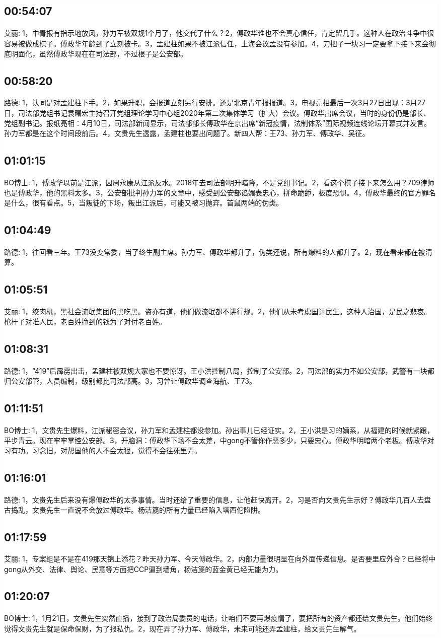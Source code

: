 ## 00:54:07

艾丽: 1，中青报有指示地放风，孙力军被双规1个月了，他交代了什么？2，傅政华谁也不会真心信任，肯定留几手。这种人在政治斗争中很容易被做成棋子。傅政华年龄到了立刻被卡。3，孟建柱如果不被江派信任，上海会议孟没有参加。4，刀把子一块习一定要拿下接下来会彻底明面化，虽然傅政华现在在司法部，不过根子是公安部。

## 00:58:20

路德: 1，认同是对孟建柱下手。2，如果升职，会报道立刻另行安排。还是北京青年报报道。3，电视亮相最后一次3月27日出现：3月27日，司法部党组书记袁曙宏主持召开党组理论学习中心组2020年第二次集体学习（扩大）会议。傅政华出席会议，当时的身份仍是部长、党组副书记。报纸亮相：4月10日，司法部新闻显示，司法部部长傅政华在京出席“新冠疫情，法制体系”国际视频连线论坛开幕式并发言。孙力军都是在这个时间段前后。4，文贵先生透露，孟建柱也要出问题了。新四人帮：王73、孙力军、傅政华、吴征。

## 01:01:15

BO博士: 1，傅政华以前是江派，因周永康从江派反水。2018年去司法部明升暗降，不是党组书记。2，看这个棋子接下来怎么用？709律师也是傅政华，他的黑料太多。3，公安部批判孙力军的文章中，感受到公安部谄媚表忠心，拼命跪舔，极度恐惧。4，傅政华最终的官方罪名是什么，很有看点。5，当叛徒的下场，叛出江派后，可能又被习抛弃。首鼠两端的伪类。

## 01:04:49

路德: 1，往回看三年。王73没变常委，当了终生副主席。孙力军、傅政华都升了，伪类还说，所有爆料的人都升了。2，现在看来都在被清算。

## 01:05:51

艾丽: 1，绞肉机，黑社会流氓集团的黑吃黑。盗亦有道，他们做流氓都不讲行规。2，他们从未考虑国计民生。这种人治国，是民之悲哀。枪杆子对准人民，老百姓挣到的钱为了对付老百姓。

## 01:08:31

路德: 1，“419”后霹雳出击，孟建柱被双规大家也不要惊讶。王小洪控制八局，控制了公安部。2，司法部的实力不如公安部，武警有一块都归公安部管，人员编制，级别都比司法部高。3，习曾让傅政华调查海航、王73。

## 01:11:51

BO博士: 1，文贵先生爆料，江派秘密会议，孙力军和孟建柱都没参加。孙出事儿已经证实。2，王小洪是习的嫡系，从福建的时候就紧跟，平步青云。现在牢牢掌控公安部。3，开脑洞：傅政华下场不会太差，中gong不管你作恶多少，只要忠心。傅政华明暗两个老板。傅政华对习有功。习念旧，对帮国他的人不会太狠，觉得不会往死里弄。

## 01:16:01

路德: 1，文贵先生后来没有爆傅政华的太多事情。当时还给了重要的信息，让他赶快离开。2，习是否向文贵先生示好？傅政华几百人去盘古捣乱，文贵先生一直说不会放过傅政华。杨洁篪的所有力量已经陷入塔西佗陷阱。

## 01:17:59

艾丽: 1，专案组是不是在419那天锦上添花？昨天孙力军、今天傅政华。2，内部力量很明显在向外面传递信息。是否要里应外合？已经将中gong从外交、法律、舆论、民意等方面把CCP逼到墙角，杨洁篪的蓝金黄已经无能为力。

## 01:20:07

BO博士: 1，1月21日，文贵先生突然直播，接到了政治局委员的电话，让咱们不要再爆疫情了，要把所有的资产都还给文贵先生。他们始终觉得文贵先生就是保命保财，为了报私仇。2，现在弄了孙力军、傅政华，未来可能还弄孟建柱，给文贵先生解气。

